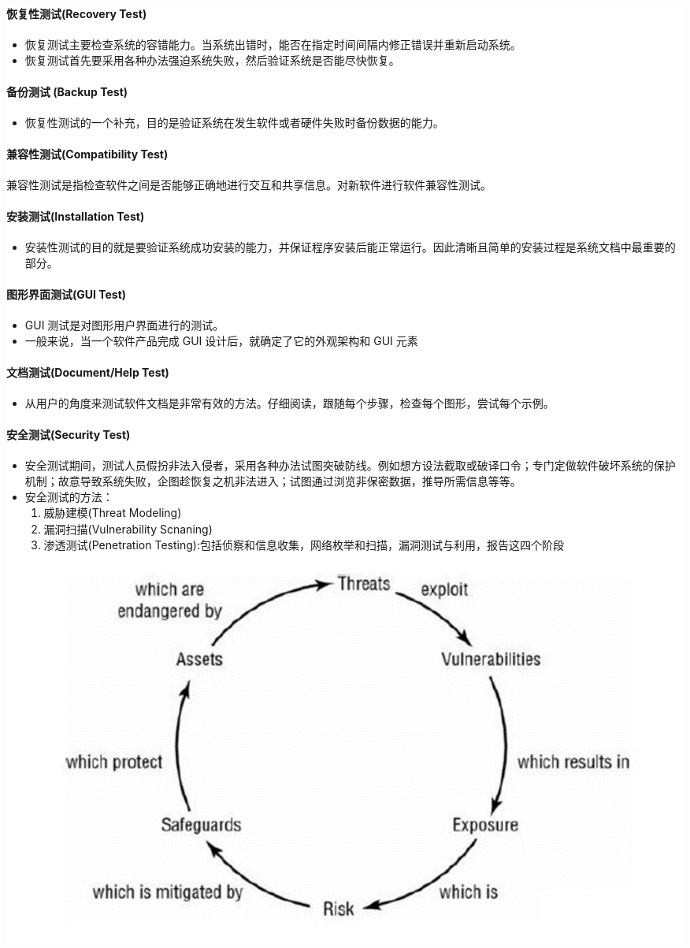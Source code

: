 #### 恢复性测试(Recovery Test)

- 恢复测试主要检查系统的容错能力。当系统出错时，能否在指定时间间隔内修正错误并重新启动系统。
- 恢复测试首先要采用各种办法强迫系统失败，然后验证系统是否能尽快恢复。

#### 备份测试 (Backup Test)

- 恢复性测试的一个补充，目的是验证系统在发生软件或者硬件失败时备份数据的能力。

#### 兼容性测试(Compatibility Test)

兼容性测试是指检查软件之间是否能够正确地进行交互和共享信息。对新软件进行软件兼容性测试。

#### 安装测试(Installation Test)

- 安装性测试的目的就是要验证系统成功安装的能力，并保证程序安装后能正常运行。因此清晰且简单的安装过程是系统文档中最重要的部分。

#### 图形界面测试(GUI Test)

- GUI 测试是对图形用户界面进行的测试。
- 一般来说，当一个软件产品完成 GUI 设计后，就确定了它的外观架构和 GUI 元素

#### 文档测试(Document/Help Test)

- 从用户的角度来测试软件文档是非常有效的方法。仔细阅读，跟随每个步骤，检查每个图形，尝试每个示例。

#### 安全测试(Security Test)

- 安全测试期间，测试人员假扮非法入侵者，采用各种办法试图突破防线。例如想方设法截取或破译口令；专门定做软件破坏系统的保护机制；故意导致系统失败，企图趁恢复之机非法进入；试图通过浏览非保密数据，推导所需信息等等。
- 安全测试的方法：
  1. 威胁建模(Threat Modeling)
  2. 漏洞扫描(Vulnerability Scnaning)
  3. 渗透测试(Penetration Testing):包括侦察和信息收集，网络枚举和扫描，漏洞测试与利用，报告这四个阶段
     ![Security Test](images/Chapter3-Software-Testing-Process/image-6.png)
